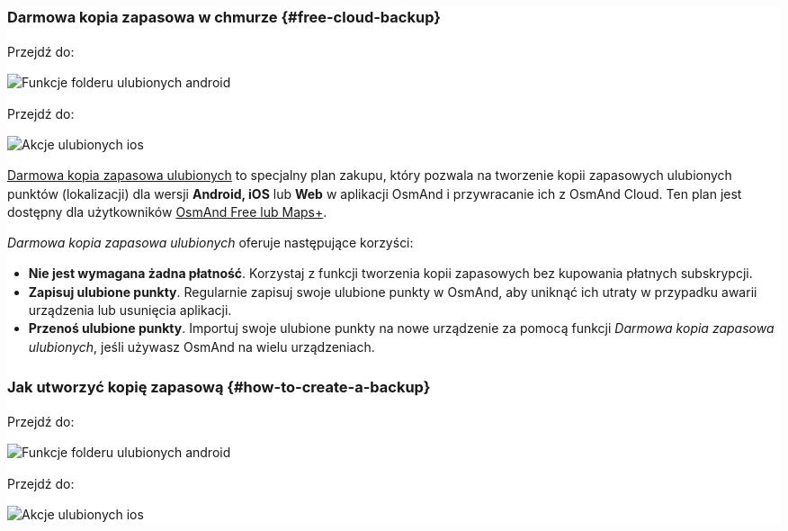 
### Darmowa kopia zapasowa w chmurze {#free-cloud-backup}

<Tabs groupId="operating-systems" queryString="current-os">

<TabItem value="android" label="Android">

Przejdź do: *<Translate android="true" ids="shared_string_menu,shared_string_my_places,favourites"/>*

![Funkcje folderu ulubionych android](@site/static/img/personal/favorites_free_backup_andr.png)

</TabItem>

<TabItem value="ios" label="iOS">

Przejdź do: *<Translate ios="true" ids="shared_string_menu,shared_string_my_places,my_favorites"/>*

![Akcje ulubionych ios](@site/static/img/personal/favorites_free_backup_2_ios.png)

</TabItem>

</Tabs>

[Darmowa kopia zapasowa ulubionych](../personal/osmand-cloud.md#osmand-start) to specjalny plan zakupu, który pozwala na tworzenie kopii zapasowych ulubionych punktów (lokalizacji) dla wersji **Android, iOS** lub **Web** w aplikacji OsmAnd i przywracanie ich z OsmAnd Cloud. Ten plan jest dostępny dla użytkowników [OsmAnd Free lub Maps+](../purchases/index.md).  

*Darmowa kopia zapasowa ulubionych* oferuje następujące korzyści:

- **Nie jest wymagana żadna płatność**. Korzystaj z funkcji tworzenia kopii zapasowych bez kupowania płatnych subskrypcji.
- **Zapisuj ulubione punkty**. Regularnie zapisuj swoje ulubione punkty w OsmAnd, aby uniknąć ich utraty w przypadku awarii urządzenia lub usunięcia aplikacji.
- **Przenoś ulubione punkty**. Importuj swoje ulubione punkty na nowe urządzenie za pomocą funkcji *Darmowa kopia zapasowa ulubionych*, jeśli używasz OsmAnd na wielu urządzeniach.  


### Jak utworzyć kopię zapasową {#how-to-create-a-backup}

<Tabs groupId="operating-systems" queryString="current-os">

<TabItem value="android" label="Android">

Przejdź do: *<Translate android="true" ids="shared_string_menu,shared_string_my_places,favourites"/>*

![Funkcje folderu ulubionych android](@site/static/img/personal/favorites_free_backup_purch_andr.png)

</TabItem>

<TabItem value="ios" label="iOS">

Przejdź do: *<Translate ios="true" ids="shared_string_menu,shared_string_my_places,my_favorites"/>*

![Akcje ulubionych ios](@site/static/img/personal/favorites_free_backup_purch_ios.png)

</TabItem>
